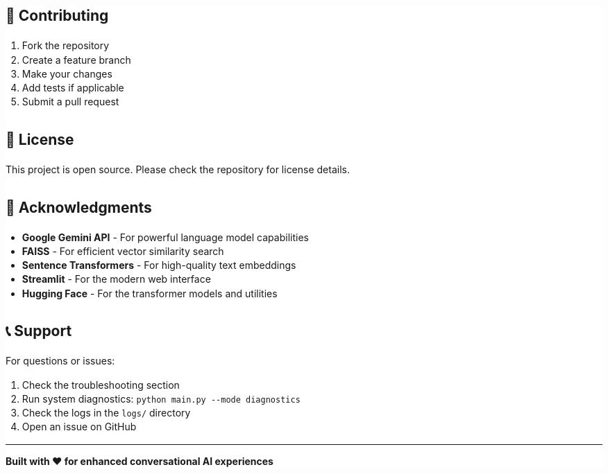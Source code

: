 ## 🤝 Contributing

1. Fork the repository
2. Create a feature branch
3. Make your changes
4. Add tests if applicable
5. Submit a pull request

## 📄 License

This project is open source. Please check the repository for license details.

## 🙏 Acknowledgments

- **Google Gemini API** - For powerful language model capabilities
- **FAISS** - For efficient vector similarity search
- **Sentence Transformers** - For high-quality text embeddings
- **Streamlit** - For the modern web interface
- **Hugging Face** - For the transformer models and utilities

## 📞 Support

For questions or issues:
1. Check the troubleshooting section
2. Run system diagnostics: `python main.py --mode diagnostics`
3. Check the logs in the `logs/` directory
4. Open an issue on GitHub

---

**Built with ❤️ for enhanced conversational AI experiences**